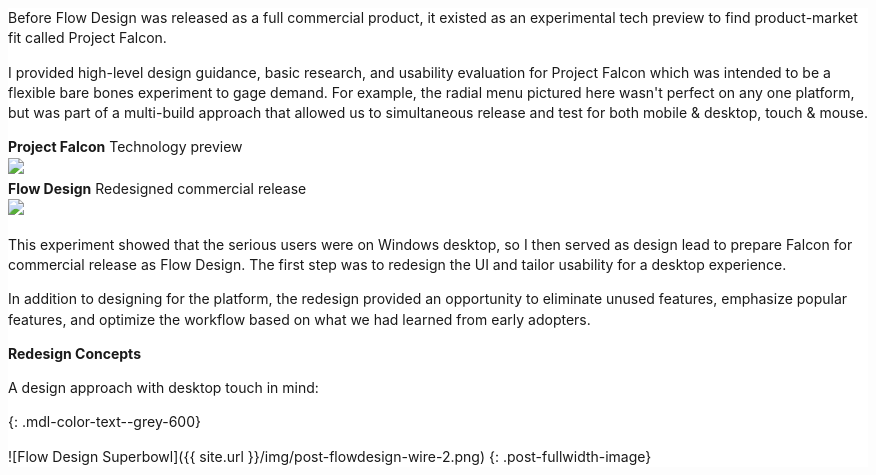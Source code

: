 Before Flow Design was released as a full commercial product, it existed as an experimental tech preview to find product-market fit called Project Falcon.

I provided high-level design guidance, basic research, and usability evaluation for Project Falcon which was intended to be a flexible bare bones experiment to gage demand. For example, the radial menu pictured here wasn't perfect on any one platform, but was part of a multi-build approach that allowed us to simultaneous release and test for both mobile & desktop, touch & mouse.

<div class="mdl-grid">
  <div class="mdl-card mdl-cell mdl-cell--8-col mdl-cell--6-col-desktop">
	<div class="mdl-card__supporting-text meta meta--fill mdl-color-text--grey-600">
	  <div>
		<strong>Project Falcon</strong>
		<span>Technology preview</span>
	  </div>
	</div>
	<div class="mdl-card__media mdl-color--white mdl-color-text--grey-600">
	  <a href="http://ryanarnaudin.com/sites/v2/img/post-flowdesign-falconlabs.png">
		<img style="width: 100%" src="http://ryanarnaudin.com/sites/v2/img/post-flowdesign-falconlabs.png">
	  </a>
	</div>
  </div>
  <div class="mdl-card mdl-cell mdl-cell--8-col mdl-cell--6-col-desktop">
	<div class="mdl-card__supporting-text meta mdl-color-text--grey-600">
	  <div>
		<strong>Flow Design</strong>
		<span>Redesigned commercial release</span>
	  </div>
	</div>
	<div class="mdl-card__media mdl-color--white mdl-color-text--grey-600">
	  <a href="http://ryanarnaudin.com/sites/v2/img/post-flowdesign-commercial-release.png">
		<img style="width: 100%" src="http://ryanarnaudin.com/sites/v2/img/post-flowdesign-commercial-release.png">
	  </a>
	</div>
  </div>     
</div>

This experiment showed that the serious users were on Windows desktop, so I then served as design lead to prepare Falcon for commercial release as Flow Design. The first step was to redesign the UI and tailor usability for a desktop experience.

In addition to designing for the platform, the redesign provided an opportunity to eliminate unused features, emphasize popular features, and optimize the workflow based on what we had learned from early adopters. 

**Redesign Concepts**

A design approach with desktop touch in mind:

{: .mdl-color-text--grey-600}

![Flow Design Superbowl]({{ site.url }}/img/post-flowdesign-wire-2.png)
{: .post-fullwidth-image}

